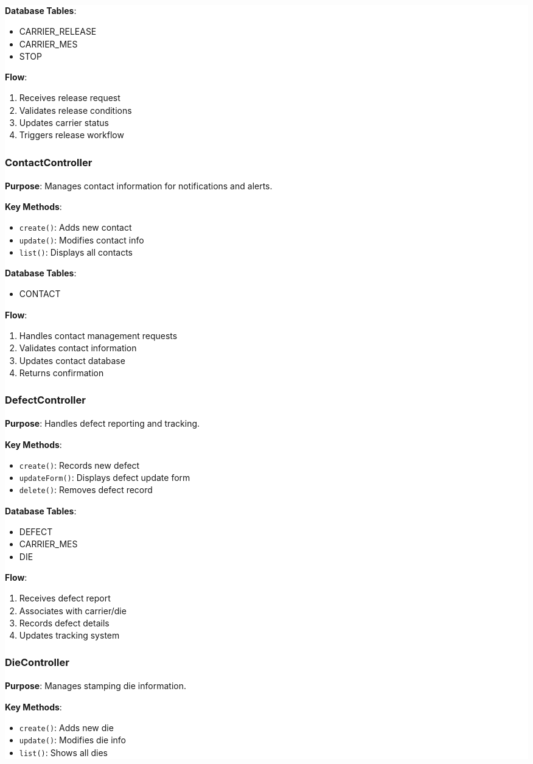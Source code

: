 **Database Tables**:
- CARRIER_RELEASE
- CARRIER_MES
- STOP

**Flow**:
1. Receives release request
2. Validates release conditions
3. Updates carrier status
4. Triggers release workflow

### ContactController
**Purpose**: Manages contact information for notifications and alerts.

**Key Methods**:
- `create()`: Adds new contact
- `update()`: Modifies contact info
- `list()`: Displays all contacts

**Database Tables**:
- CONTACT

**Flow**:
1. Handles contact management requests
2. Validates contact information
3. Updates contact database
4. Returns confirmation

### DefectController
**Purpose**: Handles defect reporting and tracking.

**Key Methods**:
- `create()`: Records new defect
- `updateForm()`: Displays defect update form
- `delete()`: Removes defect record

**Database Tables**:
- DEFECT
- CARRIER_MES
- DIE

**Flow**:
1. Receives defect report
2. Associates with carrier/die
3. Records defect details
4. Updates tracking system

### DieController
**Purpose**: Manages stamping die information.

**Key Methods**:
- `create()`: Adds new die
- `update()`: Modifies die info
- `list()`: Shows all dies
